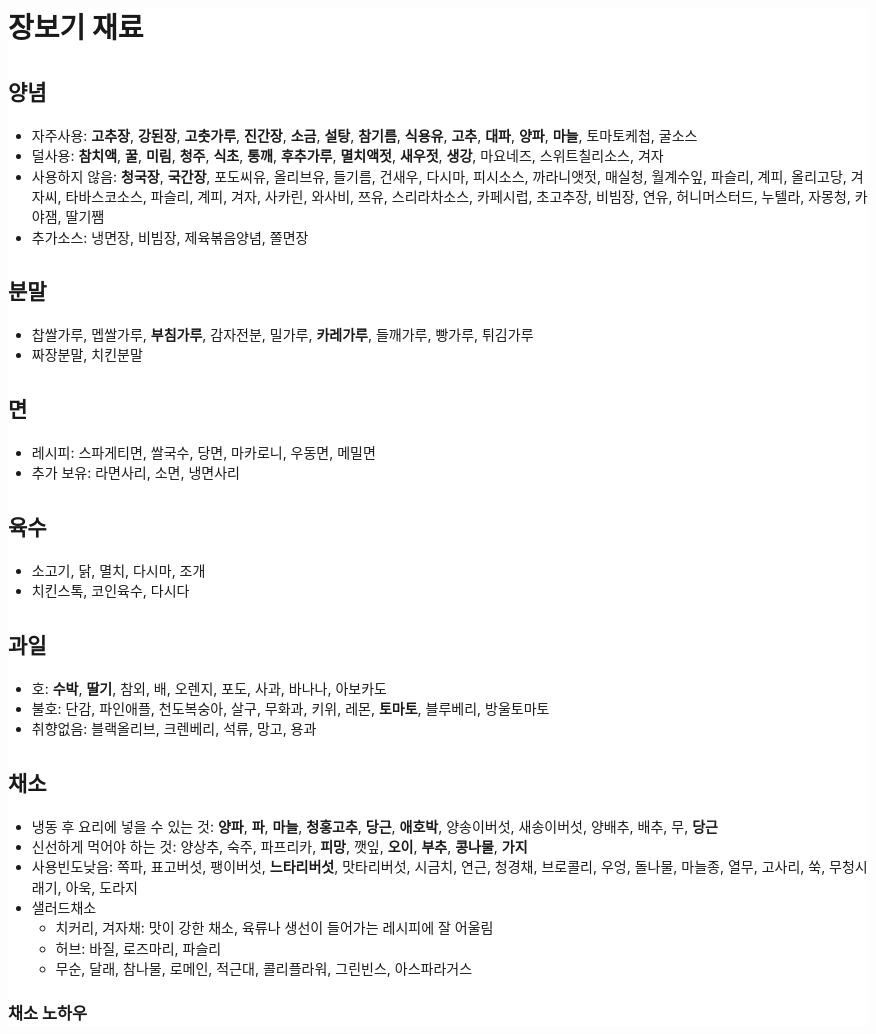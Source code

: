 
# 장보기 재료

## 양념

- 자주사용: **고추장**, **강된장**, **고춧가루**, **진간장**, **소금**, **설탕**, **참기름**, **식용유**, **고추**, **대파**, **양파**, **마늘**, 토마토케첩, 굴소스 
- 덜사용: **참치액**, **꿀**, **미림**, **청주**, **식초**, **통깨**, **후추가루**, **멸치액젓**, **새우젓**, **생강**, 마요네즈, 스위트칠리소스, 겨자
- 사용하지 않음: **청국장**, **국간장**, 포도씨유, 올리브유, 들기름, 건새우, 다시마, 피시소스, 까라니앳젓, 매실청, 월계수잎, 파슬리, 계피, 올리고당, 겨자씨, 타바스코소스, 파슬리, 계피, 겨자, 사카린, 와사비, 쯔유, 스리라차소스, 카페시럽, 초고추장, 비빔장, 연유, 허니머스터드, 누텔라, 자몽청, 카야잼, 딸기쨈
- 추가소스: 냉면장, 비빔장, 제육볶음양념, 쫄면장


## 분말

- 찹쌀가루, 멥쌀가루, **부침가루**, 감자전분, 밀가루, **카레가루**, 들깨가루, 빵가루, 튀김가루
- 짜장분말, 치킨분말

## 면

- 레시피: 스파게티면, 쌀국수, 당면, 마카로니, 우동면, 메밀면
- 추가 보유: 라면사리, 소면, 냉면사리

## 육수

- 소고기, 닭, 멸치, 다시마, 조개
- 치킨스톡, 코인육수, 다시다

## 과일

- 호: **수박**, **딸기**, 참외, 배, 오렌지, 포도, 사과, 바나나, 아보카도 
- 불호: 단감, 파인애플, 천도복숭아, 살구, 무화과, 키위, 레몬, **토마토**, 블루베리, 방울토마토 
- 취향없음: 블랙올리브, 크렌베리, 석류, 망고, 용과

## 채소

- 냉동 후 요리에 넣을 수 있는 것: **양파**, **파**, **마늘**, **청홍고추**, **당근**, **애호박**, 양송이버섯, 새송이버섯, 양배추, 배추, 무, **당근** 
- 신선하게 먹어야 하는 것: 양상추, 숙주, 파프리카, **피망**, 깻잎, **오이**, **부추**, **콩나물**, **가지**
- 사용빈도낮음: 쪽파, 표고버섯, 팽이버섯, **느타리버섯**, 맛타리버섯, 시금치, 연근, 청경채, 브로콜리, 우엉, 돌나물, 마늘종, 열무, 고사리, 쑥, 무청시래기, 아욱, 도라지
- 샐러드채소
    - 치커리, 겨자채: 맛이 강한 채소, 육류나 생선이 들어가는 레시피에 잘 어울림
    - 허브: 바질, 로즈마리, 파슬리
    - 무순, 달래, 참나물, 로메인, 적근대, 콜리플라워, 그린빈스, 아스파라거스

### 채소 노하우
